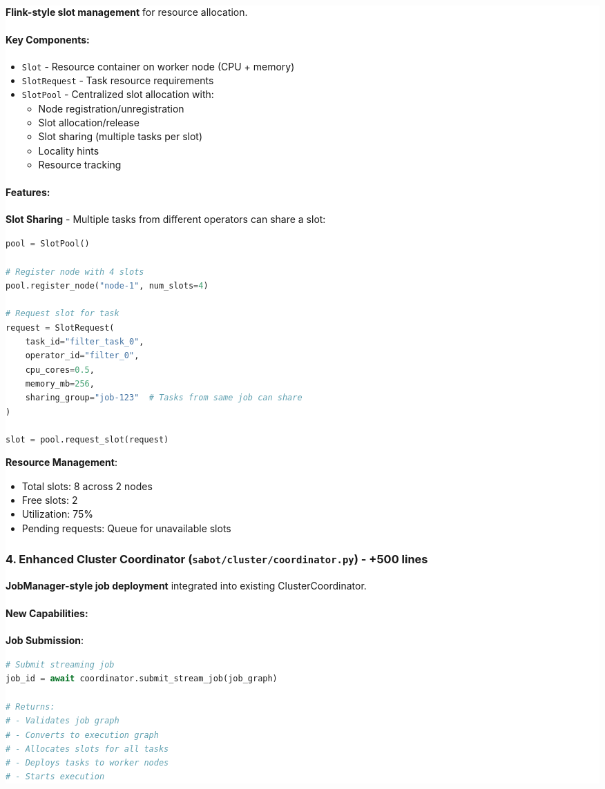 **Flink-style slot management** for resource allocation.

#### Key Components:

- `Slot` - Resource container on worker node (CPU + memory)
- `SlotRequest` - Task resource requirements
- `SlotPool` - Centralized slot allocation with:
  - Node registration/unregistration
  - Slot allocation/release
  - Slot sharing (multiple tasks per slot)
  - Locality hints
  - Resource tracking

#### Features:

**Slot Sharing** - Multiple tasks from different operators can share a slot:
```python
pool = SlotPool()

# Register node with 4 slots
pool.register_node("node-1", num_slots=4)

# Request slot for task
request = SlotRequest(
    task_id="filter_task_0",
    operator_id="filter_0",
    cpu_cores=0.5,
    memory_mb=256,
    sharing_group="job-123"  # Tasks from same job can share
)

slot = pool.request_slot(request)
```

**Resource Management**:
- Total slots: 8 across 2 nodes
- Free slots: 2
- Utilization: 75%
- Pending requests: Queue for unavailable slots

### 4. Enhanced Cluster Coordinator (`sabot/cluster/coordinator.py`) - +500 lines

**JobManager-style job deployment** integrated into existing ClusterCoordinator.

#### New Capabilities:

**Job Submission**:
```python
# Submit streaming job
job_id = await coordinator.submit_stream_job(job_graph)

# Returns:
# - Validates job graph
# - Converts to execution graph
# - Allocates slots for all tasks
# - Deploys tasks to worker nodes
# - Starts execution
```
